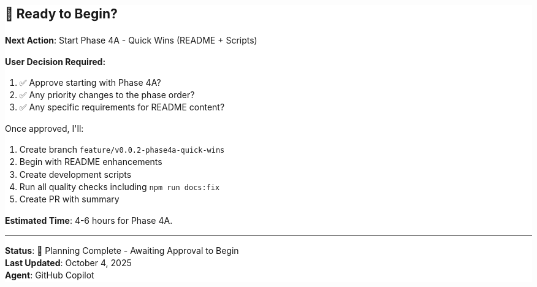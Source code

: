 
## 🚀 Ready to Begin?

**Next Action**: Start Phase 4A - Quick Wins (README + Scripts)

**User Decision Required:**

1. ✅ Approve starting with Phase 4A?
2. ✅ Any priority changes to the phase order?
3. ✅ Any specific requirements for README content?

Once approved, I'll:

1. Create branch `feature/v0.0.2-phase4a-quick-wins`
2. Begin with README enhancements
3. Create development scripts
4. Run all quality checks including `npm run docs:fix`
5. Create PR with summary

**Estimated Time**: 4-6 hours for Phase 4A.

---

**Status**: 📝 Planning Complete - Awaiting Approval to Begin  
**Last Updated**: October 4, 2025  
**Agent**: GitHub Copilot
